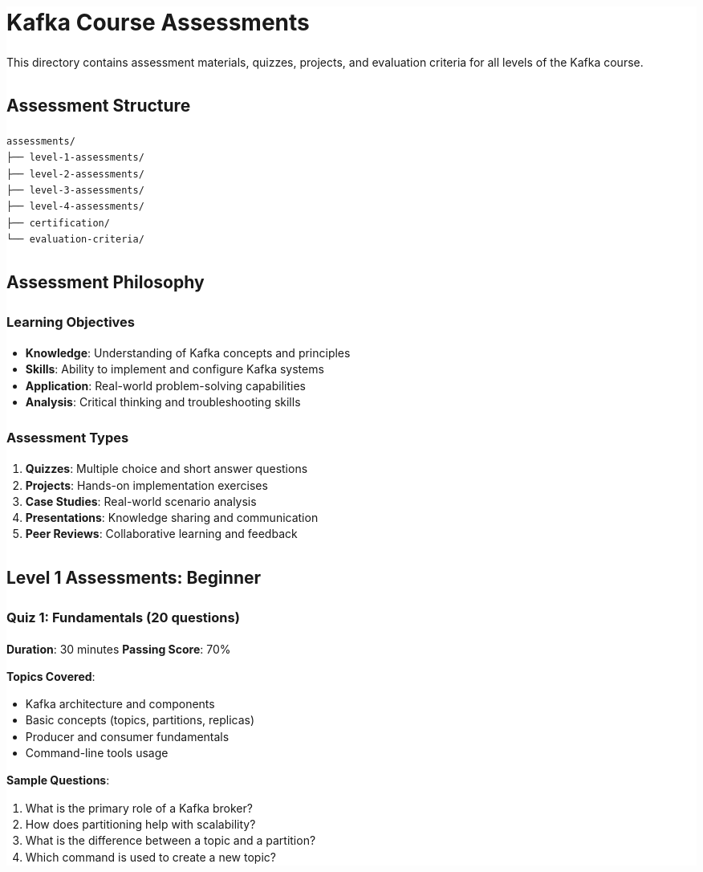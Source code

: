 # Kafka Course Assessments

This directory contains assessment materials, quizzes, projects, and evaluation criteria for all levels of the Kafka course.

## Assessment Structure

```
assessments/
├── level-1-assessments/
├── level-2-assessments/
├── level-3-assessments/
├── level-4-assessments/
├── certification/
└── evaluation-criteria/
```

## Assessment Philosophy

### Learning Objectives
- **Knowledge**: Understanding of Kafka concepts and principles
- **Skills**: Ability to implement and configure Kafka systems
- **Application**: Real-world problem-solving capabilities
- **Analysis**: Critical thinking and troubleshooting skills

### Assessment Types
1. **Quizzes**: Multiple choice and short answer questions
2. **Projects**: Hands-on implementation exercises
3. **Case Studies**: Real-world scenario analysis
4. **Presentations**: Knowledge sharing and communication
5. **Peer Reviews**: Collaborative learning and feedback

## Level 1 Assessments: Beginner

### Quiz 1: Fundamentals (20 questions)
**Duration**: 30 minutes
**Passing Score**: 70%

**Topics Covered**:
- Kafka architecture and components
- Basic concepts (topics, partitions, replicas)
- Producer and consumer fundamentals
- Command-line tools usage

**Sample Questions**:
1. What is the primary role of a Kafka broker?
2. How does partitioning help with scalability?
3. What is the difference between a topic and a partition?
4. Which command is used to create a new topic?
